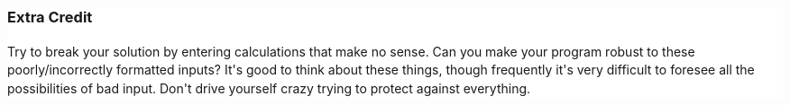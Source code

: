 ### Extra Credit

Try to break your solution by entering calculations that make no sense. Can you make your program robust to these poorly/incorrectly formatted inputs? It's good to think about these things, though frequently it's very difficult to foresee all the possibilities of bad input. Don't drive yourself crazy trying to protect against everything.
